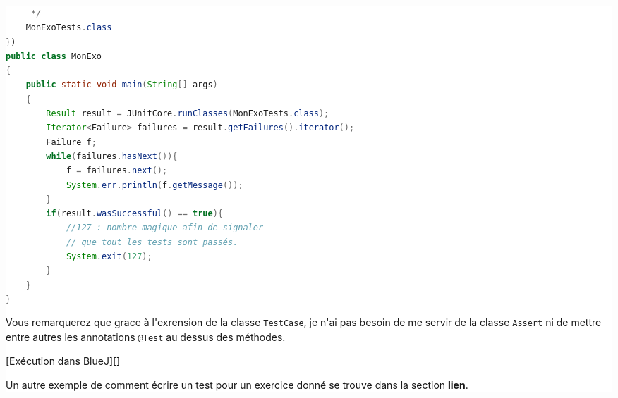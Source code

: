 ```java
	 */
	MonExoTests.class
})
public class MonExo
{
	public static void main(String[] args) 
	{
		Result result = JUnitCore.runClasses(MonExoTests.class);
		Iterator<Failure> failures = result.getFailures().iterator();
		Failure f;
		while(failures.hasNext()){
			f = failures.next();
			System.err.println(f.getMessage());
		}
		if(result.wasSuccessful() == true){
			//127 : nombre magique afin de signaler
			// que tout les tests sont passés.
			System.exit(127);
		}
	}
}
```
Vous remarquerez que grace à l'exrension de la classe ``TestCase``,
je n'ai pas besoin de me servir de la classe ``Assert`` ni de mettre entre autres les annotations ``@Test`` au dessus des méthodes.

[Exécution dans BlueJ][]

Un autre exemple de comment écrire un test pour un exercice donné se trouve dans la section **lien**.

